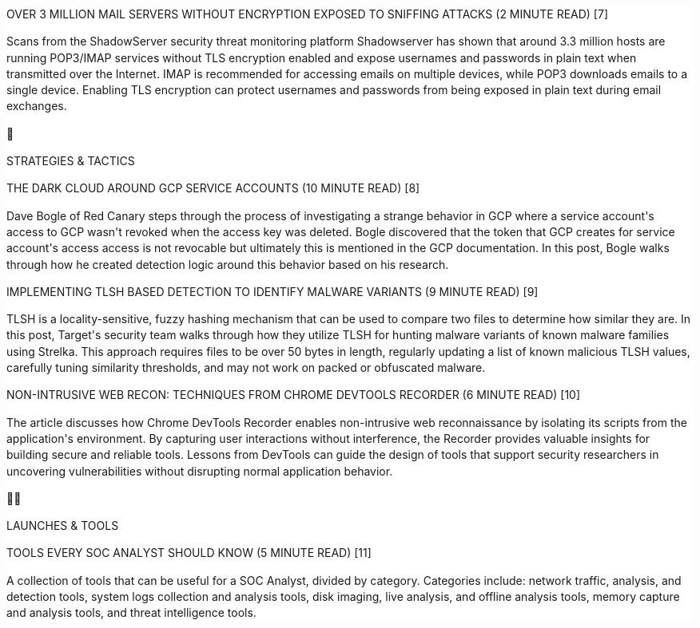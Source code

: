  OVER 3 MILLION MAIL SERVERS WITHOUT ENCRYPTION EXPOSED TO SNIFFING
ATTACKS (2 MINUTE READ) [7] 

 Scans from the ShadowServer security threat monitoring platform
Shadowserver has shown that around 3.3 million hosts are running
POP3/IMAP services without TLS encryption enabled and expose usernames
and passwords in plain text when transmitted over the Internet. IMAP
is recommended for accessing emails on multiple devices, while POP3
downloads emails to a single device. Enabling TLS encryption can
protect usernames and passwords from being exposed in plain text
during email exchanges. 

🧠 

STRATEGIES & TACTICS

 THE DARK CLOUD AROUND GCP SERVICE ACCOUNTS (10 MINUTE READ) [8] 

 Dave Bogle of Red Canary steps through the process of investigating a
strange behavior in GCP where a service account's access to GCP wasn't
revoked when the access key was deleted. Bogle discovered that the
token that GCP creates for service account's access access is not
revocable but ultimately this is mentioned in the GCP documentation.
In this post, Bogle walks through how he created detection logic
around this behavior based on his research. 

 IMPLEMENTING TLSH BASED DETECTION TO IDENTIFY MALWARE VARIANTS (9
MINUTE READ) [9] 

 TLSH is a locality-sensitive, fuzzy hashing mechanism that can be
used to compare two files to determine how similar they are. In this
post, Target's security team walks through how they utilize TLSH for
hunting malware variants of known malware families using Strelka. This
approach requires files to be over 50 bytes in length, regularly
updating a list of known malicious TLSH values, carefully tuning
similarity thresholds, and may not work on packed or obfuscated
malware. 

 NON-INTRUSIVE WEB RECON: TECHNIQUES FROM CHROME DEVTOOLS RECORDER (6
MINUTE READ) [10] 

 The article discusses how Chrome DevTools Recorder enables
non-intrusive web reconnaissance by isolating its scripts from the
application's environment. By capturing user interactions without
interference, the Recorder provides valuable insights for building
secure and reliable tools. Lessons from DevTools can guide the design
of tools that support security researchers in uncovering
vulnerabilities without disrupting normal application behavior. 

🧑‍💻 

LAUNCHES & TOOLS

 TOOLS EVERY SOC ANALYST SHOULD KNOW (5 MINUTE READ) [11] 

 A collection of tools that can be useful for a SOC Analyst, divided
by category. Categories include: network traffic, analysis, and
detection tools, system logs collection and analysis tools, disk
imaging, live analysis, and offline analysis tools, memory capture and
analysis tools, and threat intelligence tools. 
